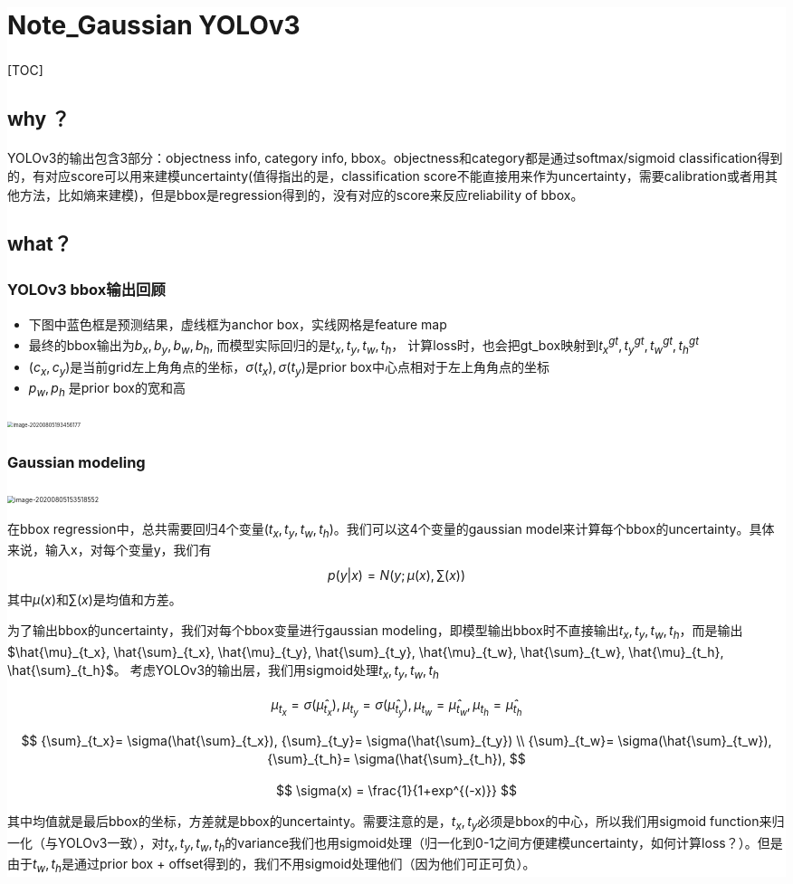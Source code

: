# Note_Gaussian YOLOv3
[TOC]
## why ？
YOLOv3的输出包含3部分：objectness info, category info, bbox。objectness和category都是通过softmax/sigmoid classification得到的，有对应score可以用来建模uncertainty(值得指出的是，classification score不能直接用来作为uncertainty，需要calibration或者用其他方法，比如熵来建模)，但是bbox是regression得到的，没有对应的score来反应reliability of bbox。

## what？
### YOLOv3 bbox输出回顾
- 下图中蓝色框是预测结果，虚线框为anchor box，实线网格是feature map
- 最终的bbox输出为$b_x, b_y, b_w, b_h$,  而模型实际回归的是$t_x, t_y, t_w, t_h$， 计算loss时，也会把gt_box映射到$t_x^{gt}, t_y^{gt}, t_w^{gt}, t_h^{gt}$
- $(c_x, c_y )$是当前grid左上角角点的坐标，$\sigma(t_x), \sigma(t_y)$是prior box中心点相对于左上角角点的坐标
- $p_w, p_h$ 是prior box的宽和高

<img src="https://tva1.sinaimg.cn/large/007S8ZIlly1ghg6e9cdi2j30o80nk77n.jpg" alt="image-20200805193456177" style="zoom:40%;" />


### Gaussian modeling

<img src="https://tva1.sinaimg.cn/large/007S8ZIlly1ghg6e9y3thj30no0eydhy.jpg" alt="image-20200805153518552" style="zoom:50%;" />

在bbox regression中，总共需要回归4个变量($t_x, t_y, t_w, t_h$)。我们可以这4个变量的gaussian model来计算每个bbox的uncertainty。具体来说，输入x，对每个变量y，我们有
$$
p(y|x) = N(y;\mu(x), \sum(x))
$$
其中$\mu(x)$和$\sum(x)$是均值和方差。

为了输出bbox的uncertainty，我们对每个bbox变量进行gaussian modeling，即模型输出bbox时不直接输出$t_x, t_y, t_w, t_h$，而是输出$\hat{\mu}_{t_x}, \hat{\sum}_{t_x}, \hat{\mu}_{t_y}, \hat{\sum}_{t_y}, \hat{\mu}_{t_w}, \hat{\sum}_{t_w},  \hat{\mu}_{t_h}, \hat{\sum}_{t_h}$。 考虑YOLOv3的输出层，我们用sigmoid处理$t_x, t_y, t_w, t_h$

$$
\mu_{t_x} = \sigma(\hat{\mu}_{t_x}), \mu_{t_y} = \sigma(\hat{\mu}_{t_y}), \mu_{t_w} = \hat{\mu}_{t_w}, \mu_{t_h} = \hat{\mu}_{t_h}
$$

$$
{\sum}_{t_x}= \sigma(\hat{\sum}_{t_x}), 
{\sum}_{t_y}= \sigma(\hat{\sum}_{t_y}) \\
{\sum}_{t_w}= \sigma(\hat{\sum}_{t_w}),
{\sum}_{t_h}= \sigma(\hat{\sum}_{t_h}),
$$

$$
\sigma(x) = \frac{1}{1+exp^{(-x)}}
$$

其中均值就是最后bbox的坐标，方差就是bbox的uncertainty。需要注意的是，$t_x, t_y$必须是bbox的中心，所以我们用sigmoid function来归一化（与YOLOv3一致），对$t_x, t_y, t_w, t_h$的variance我们也用sigmoid处理（归一化到0-1之间方便建模uncertainty，如何计算loss？）。但是由于$t_w, t_h$是通过prior box + offset得到的，我们不用sigmoid处理他们（因为他们可正可负）。
